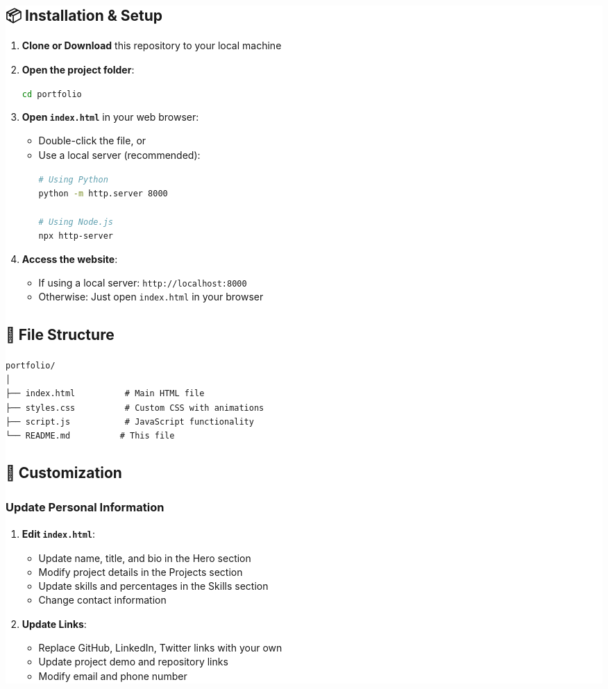 ## 📦 Installation & Setup

1. **Clone or Download** this repository to your local machine

2. **Open the project folder**:
   ```bash
   cd portfolio
   ```

3. **Open `index.html`** in your web browser:
   - Double-click the file, or
   - Use a local server (recommended):
     ```bash
     # Using Python
     python -m http.server 8000
     
     # Using Node.js
     npx http-server
     ```

4. **Access the website**:
   - If using a local server: `http://localhost:8000`
   - Otherwise: Just open `index.html` in your browser

## 📁 File Structure

```
portfolio/
│
├── index.html          # Main HTML file
├── styles.css          # Custom CSS with animations
├── script.js           # JavaScript functionality
└── README.md          # This file
```

## 🎯 Customization

### Update Personal Information

1. **Edit `index.html`**:
   - Update name, title, and bio in the Hero section
   - Modify project details in the Projects section
   - Update skills and percentages in the Skills section
   - Change contact information

2. **Update Links**:
   - Replace GitHub, LinkedIn, Twitter links with your own
   - Update project demo and repository links
   - Modify email and phone number
